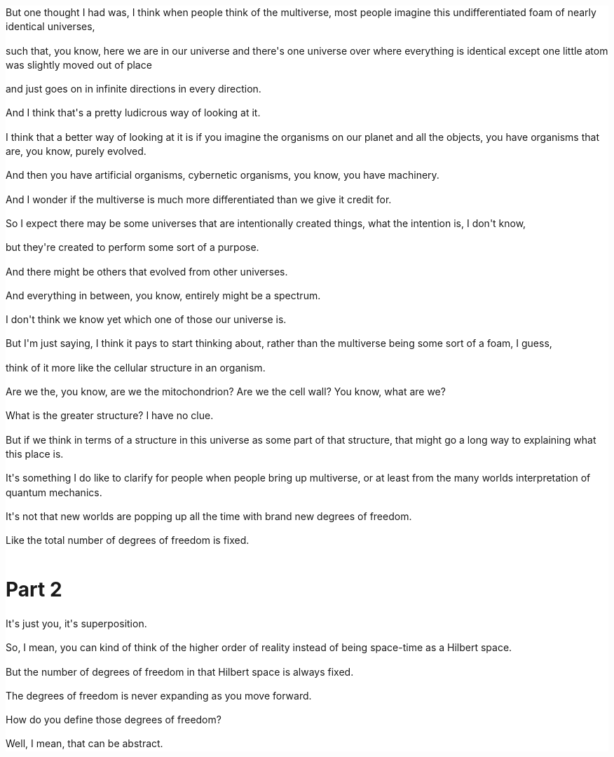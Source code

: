 But one thought I had was, I think when people think of the multiverse, most people imagine this undifferentiated foam of nearly identical universes,

such that, you know, here we are in our universe and there's one universe over where everything is identical except one little atom was slightly moved out of place

and just goes on in infinite directions in every direction.

And I think that's a pretty ludicrous way of looking at it.

I think that a better way of looking at it is if you imagine the organisms on our planet and all the objects, you have organisms that are, you know, purely evolved.

And then you have artificial organisms, cybernetic organisms, you know, you have machinery.

And I wonder if the multiverse is much more differentiated than we give it credit for.

So I expect there may be some universes that are intentionally created things, what the intention is, I don't know,

but they're created to perform some sort of a purpose.

And there might be others that evolved from other universes.

And everything in between, you know, entirely might be a spectrum.

I don't think we know yet which one of those our universe is.

But I'm just saying, I think it pays to start thinking about, rather than the multiverse being some sort of a foam, I guess,

think of it more like the cellular structure in an organism.

Are we the, you know, are we the mitochondrion? Are we the cell wall? You know, what are we?

What is the greater structure? I have no clue.

But if we think in terms of a structure in this universe as some part of that structure, that might go a long way to explaining what this place is.

It's something I do like to clarify for people when people bring up multiverse, or at least from the many worlds interpretation of quantum mechanics.

It's not that new worlds are popping up all the time with brand new degrees of freedom.

Like the total number of degrees of freedom is fixed.

# Part 2

It's just you, it's superposition.

So, I mean, you can kind of think of the higher order of reality instead of being space-time as a Hilbert space.

But the number of degrees of freedom in that Hilbert space is always fixed.

The degrees of freedom is never expanding as you move forward.

How do you define those degrees of freedom?

Well, I mean, that can be abstract.
